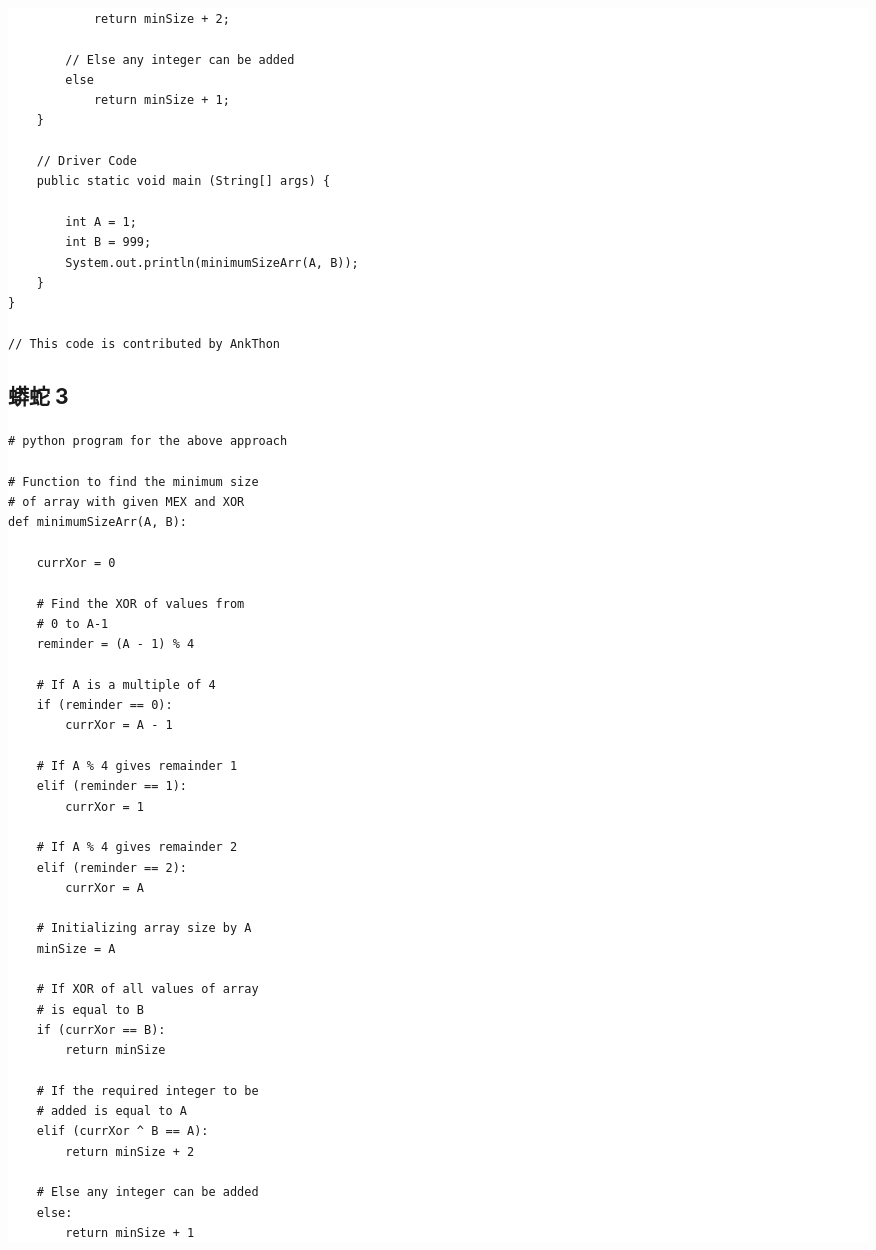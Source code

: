 ```
            return minSize + 2;

        // Else any integer can be added
        else
            return minSize + 1;
    }

    // Driver Code
    public static void main (String[] args) {

        int A = 1;
        int B = 999;
        System.out.println(minimumSizeArr(A, B));       
    }
}

// This code is contributed by AnkThon
```

## 蟒蛇 3

```
# python program for the above approach

# Function to find the minimum size
# of array with given MEX and XOR
def minimumSizeArr(A, B):

    currXor = 0

    # Find the XOR of values from
    # 0 to A-1
    reminder = (A - 1) % 4

    # If A is a multiple of 4
    if (reminder == 0):
        currXor = A - 1

    # If A % 4 gives remainder 1
    elif (reminder == 1):
        currXor = 1

    # If A % 4 gives remainder 2
    elif (reminder == 2):
        currXor = A

    # Initializing array size by A
    minSize = A

    # If XOR of all values of array
    # is equal to B
    if (currXor == B):
        return minSize

    # If the required integer to be
    # added is equal to A
    elif (currXor ^ B == A):
        return minSize + 2

    # Else any integer can be added
    else:
        return minSize + 1

```